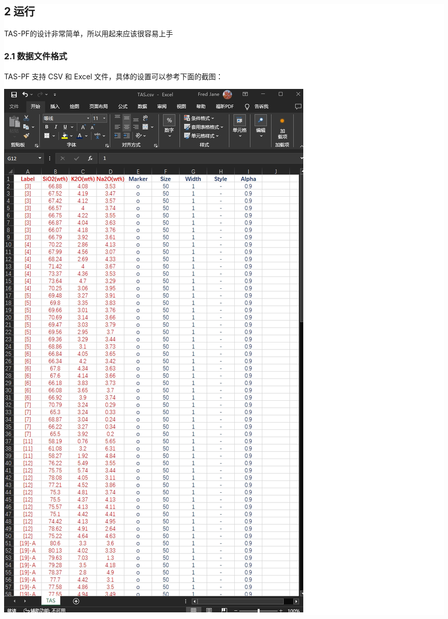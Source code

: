 

## 2 运行

TAS-PF的设计非常简单，所以用起来应该很容易上手

### 2.1 数据文件格式

TAS-PF 支持 CSV 和 Excel 文件，具体的设置可以参考下面的截图：

![](./images/data_setting.jpg)
